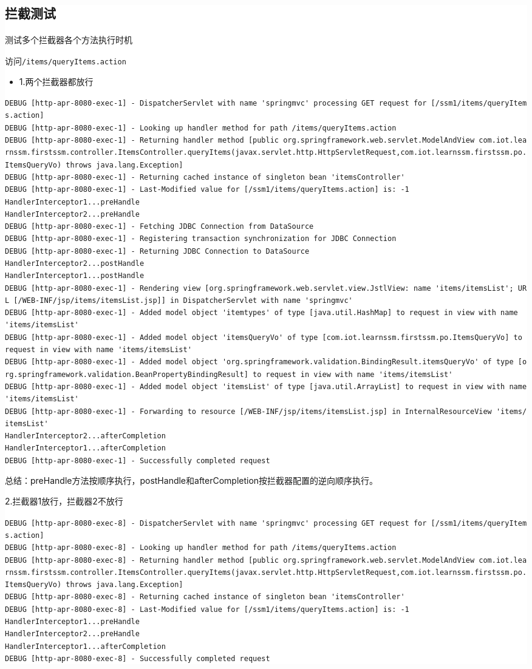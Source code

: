 ## 拦截测试

测试多个拦截器各个方法执行时机

访问`/items/queryItems.action`

- 1.两个拦截器都放行

```
DEBUG [http-apr-8080-exec-1] - DispatcherServlet with name 'springmvc' processing GET request for [/ssm1/items/queryItems.action]
DEBUG [http-apr-8080-exec-1] - Looking up handler method for path /items/queryItems.action
DEBUG [http-apr-8080-exec-1] - Returning handler method [public org.springframework.web.servlet.ModelAndView com.iot.learnssm.firstssm.controller.ItemsController.queryItems(javax.servlet.http.HttpServletRequest,com.iot.learnssm.firstssm.po.ItemsQueryVo) throws java.lang.Exception]
DEBUG [http-apr-8080-exec-1] - Returning cached instance of singleton bean 'itemsController'
DEBUG [http-apr-8080-exec-1] - Last-Modified value for [/ssm1/items/queryItems.action] is: -1
HandlerInterceptor1...preHandle
HandlerInterceptor2...preHandle
DEBUG [http-apr-8080-exec-1] - Fetching JDBC Connection from DataSource
DEBUG [http-apr-8080-exec-1] - Registering transaction synchronization for JDBC Connection
DEBUG [http-apr-8080-exec-1] - Returning JDBC Connection to DataSource
HandlerInterceptor2...postHandle
HandlerInterceptor1...postHandle
DEBUG [http-apr-8080-exec-1] - Rendering view [org.springframework.web.servlet.view.JstlView: name 'items/itemsList'; URL [/WEB-INF/jsp/items/itemsList.jsp]] in DispatcherServlet with name 'springmvc'
DEBUG [http-apr-8080-exec-1] - Added model object 'itemtypes' of type [java.util.HashMap] to request in view with name 'items/itemsList'
DEBUG [http-apr-8080-exec-1] - Added model object 'itemsQueryVo' of type [com.iot.learnssm.firstssm.po.ItemsQueryVo] to request in view with name 'items/itemsList'
DEBUG [http-apr-8080-exec-1] - Added model object 'org.springframework.validation.BindingResult.itemsQueryVo' of type [org.springframework.validation.BeanPropertyBindingResult] to request in view with name 'items/itemsList'
DEBUG [http-apr-8080-exec-1] - Added model object 'itemsList' of type [java.util.ArrayList] to request in view with name 'items/itemsList'
DEBUG [http-apr-8080-exec-1] - Forwarding to resource [/WEB-INF/jsp/items/itemsList.jsp] in InternalResourceView 'items/itemsList'
HandlerInterceptor2...afterCompletion
HandlerInterceptor1...afterCompletion
DEBUG [http-apr-8080-exec-1] - Successfully completed request

```

总结：preHandle方法按顺序执行，postHandle和afterCompletion按拦截器配置的逆向顺序执行。


2.拦截器1放行，拦截器2不放行

```
DEBUG [http-apr-8080-exec-8] - DispatcherServlet with name 'springmvc' processing GET request for [/ssm1/items/queryItems.action]
DEBUG [http-apr-8080-exec-8] - Looking up handler method for path /items/queryItems.action
DEBUG [http-apr-8080-exec-8] - Returning handler method [public org.springframework.web.servlet.ModelAndView com.iot.learnssm.firstssm.controller.ItemsController.queryItems(javax.servlet.http.HttpServletRequest,com.iot.learnssm.firstssm.po.ItemsQueryVo) throws java.lang.Exception]
DEBUG [http-apr-8080-exec-8] - Returning cached instance of singleton bean 'itemsController'
DEBUG [http-apr-8080-exec-8] - Last-Modified value for [/ssm1/items/queryItems.action] is: -1
HandlerInterceptor1...preHandle
HandlerInterceptor2...preHandle
HandlerInterceptor1...afterCompletion
DEBUG [http-apr-8080-exec-8] - Successfully completed request
```
